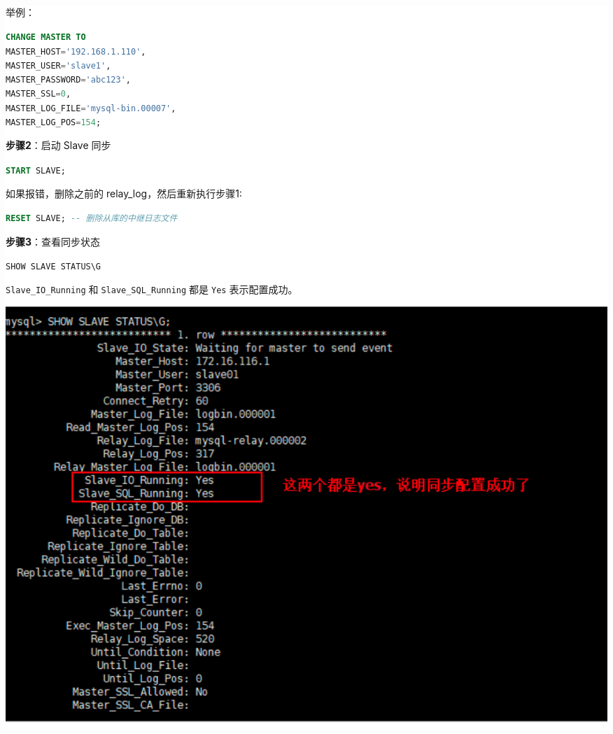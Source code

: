 举例：

```sql
CHANGE MASTER TO 
MASTER_HOST='192.168.1.110',
MASTER_USER='slave1',
MASTER_PASSWORD='abc123',
MASTER_SSL=0,
MASTER_LOG_FILE='mysql-bin.00007',
MASTER_LOG_POS=154;
```

**步骤2**：启动 Slave 同步

```sql
START SLAVE;
```

如果报错，删除之前的 relay_log，然后重新执行步骤1:

```sql
RESET SLAVE; -- 删除从库的中继日志文件
```

**步骤3**：查看同步状态

```sql
SHOW SLAVE STATUS\G
```

`Slave_IO_Running` 和 `Slave_SQL_Running` 都是 `Yes` 表示配置成功。

![image-20221020181415402](image-20221020181415402.png)
